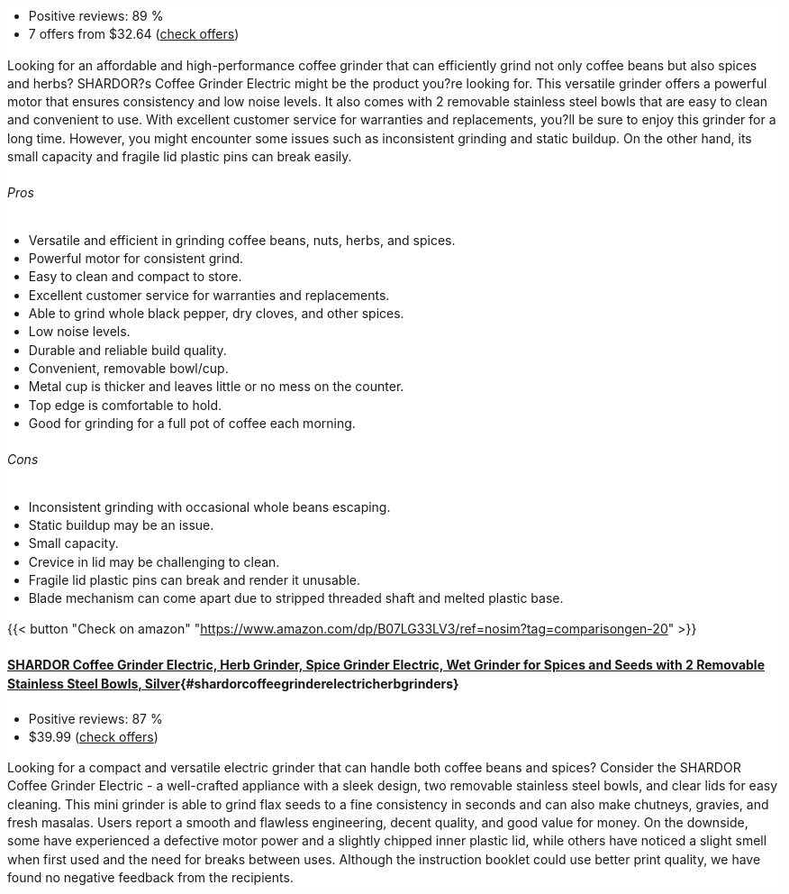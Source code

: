 * Positive reviews: 89 %
* 7 offers from $32.64 ([check offers](https://www.amazon.com/dp/B07LG33LV3/ref=nosim?tag=comparisongen-20))

Looking for an affordable and high-performance coffee grinder that can efficiently grind not only coffee beans but also spices and herbs? SHARDOR?s Coffee Grinder Electric might be the product you?re looking for. This versatile grinder offers a powerful motor that ensures consistency and low noise levels. It also comes with 2 removable stainless steel bowls that are easy to clean and convenient to use. With excellent customer service for warranties and replacements, you?ll be sure to enjoy this grinder for a long time. However, you might encounter some issues such as inconsistent grinding and static buildup. On the other hand, its small capacity and fragile lid plastic pins can break easily.

###### Pros

- Versatile and efficient in grinding coffee beans, nuts, herbs, and spices.
- Powerful motor for consistent grind.
- Easy to clean and compact to store.
- Excellent customer service for warranties and replacements.
- Able to grind whole black pepper, dry cloves, and other spices.
- Low noise levels.
- Durable and reliable build quality.
- Convenient, removable bowl/cup.
- Metal cup is thicker and leaves little or no mess on the counter.
- Top edge is comfortable to hold.
- Good for grinding for a full pot of coffee each morning.

###### Cons

- Inconsistent grinding with occasional whole beans escaping.
- Static buildup may be an issue.
- Small capacity.
- Crevice in lid may be challenging to clean.
- Fragile lid plastic pins can break and render it unusable.
- Blade mechanism can come apart due to stripped threaded shaft and melted plastic base.

{{< button "Check on amazon" "https://www.amazon.com/dp/B07LG33LV3/ref=nosim?tag=comparisongen-20" >}}

#### [SHARDOR Coffee Grinder Electric, Herb Grinder, Spice Grinder Electric, Wet Grinder for Spices and Seeds with 2 Removable Stainless Steel Bowls, Silver](https://www.amazon.com/dp/B08C9RBNXN/ref=nosim?tag=comparisongen-20){#shardorcoffeegrinderelectricherbgrinders}

* Positive reviews: 87 %
* $39.99 ([check offers](https://www.amazon.com/dp/B08C9RBNXN/ref=nosim?tag=comparisongen-20))

Looking for a compact and versatile electric grinder that can handle both coffee beans and spices? Consider the SHARDOR Coffee Grinder Electric - a well-crafted appliance with a sleek design, two removable stainless steel bowls, and clear lids for easy cleaning. This mini grinder is able to grind flax seeds to a fine consistency in seconds and can also make chutneys, gravies, and fresh masalas. Users report a smooth and flawless engineering, decent quality, and good value for money. On the downside, some have experienced a defective motor power and a slightly chipped inner plastic lid, while others have noticed a slight smell when first used and the need for breaks between uses. Although the instruction booklet could use better print quality, we have found no negative feedback from the recipients.
